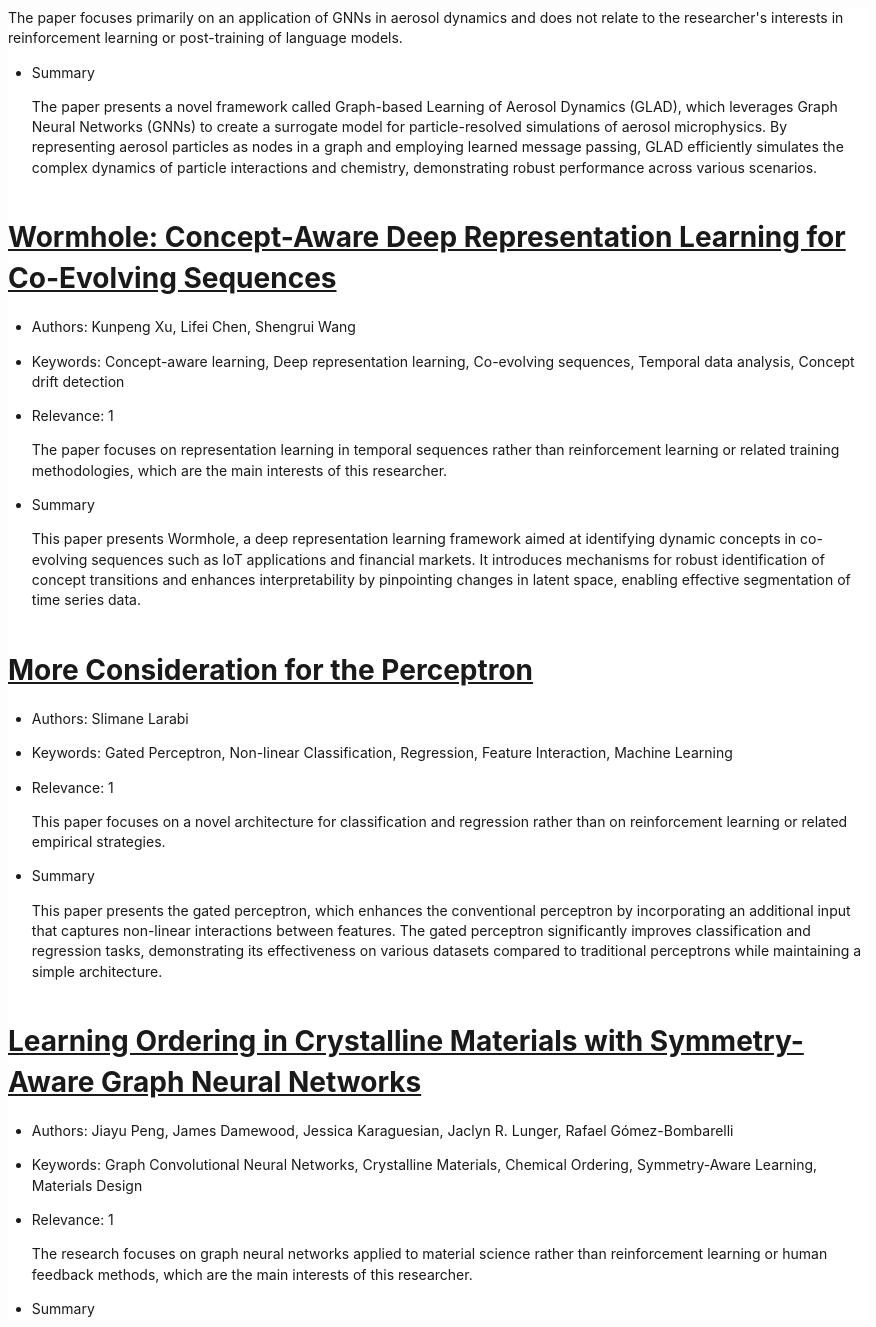   The paper focuses primarily on an application of GNNs in aerosol dynamics and does not relate to the researcher's interests in reinforcement learning or post-training of language models.  
- Summary

  The paper presents a novel framework called Graph-based Learning of Aerosol Dynamics (GLAD), which leverages Graph Neural Networks (GNNs) to create a surrogate model for particle-resolved simulations of aerosol microphysics. By representing aerosol particles as nodes in a graph and employing learned message passing, GLAD efficiently simulates the complex dynamics of particle interactions and chemistry, demonstrating robust performance across various scenarios.  
# [Wormhole: Concept-Aware Deep Representation Learning for Co-Evolving   Sequences](http://arxiv.org/abs/2409.13857v1)
- Authors: Kunpeng Xu, Lifei Chen, Shengrui Wang
- Keywords: Concept-aware learning, Deep representation learning, Co-evolving sequences, Temporal data analysis, Concept drift detection
- Relevance: 1

  The paper focuses on representation learning in temporal sequences rather than reinforcement learning or related training methodologies, which are the main interests of this researcher.  
- Summary

  This paper presents Wormhole, a deep representation learning framework aimed at identifying dynamic concepts in co-evolving sequences such as IoT applications and financial markets. It introduces mechanisms for robust identification of concept transitions and enhances interpretability by pinpointing changes in latent space, enabling effective segmentation of time series data.  
# [More Consideration for the Perceptron](http://arxiv.org/abs/2409.13854v2)
- Authors: Slimane Larabi
- Keywords: Gated Perceptron, Non-linear Classification, Regression, Feature Interaction, Machine Learning
- Relevance: 1

  This paper focuses on a novel architecture for classification and regression rather than on reinforcement learning or related empirical strategies.
- Summary

  This paper presents the gated perceptron, which enhances the conventional perceptron by incorporating an additional input that captures non-linear interactions between features. The gated perceptron significantly improves classification and regression tasks, demonstrating its effectiveness on various datasets compared to traditional perceptrons while maintaining a simple architecture.
# [Learning Ordering in Crystalline Materials with Symmetry-Aware Graph   Neural Networks](http://arxiv.org/abs/2409.13851v1)
- Authors: Jiayu Peng, James Damewood, Jessica Karaguesian, Jaclyn R. Lunger, Rafael Gómez-Bombarelli
- Keywords: Graph Convolutional Neural Networks, Crystalline Materials, Chemical Ordering, Symmetry-Aware Learning, Materials Design
- Relevance: 1

  The research focuses on graph neural networks applied to material science rather than reinforcement learning or human feedback methods, which are the main interests of this researcher.
- Summary
